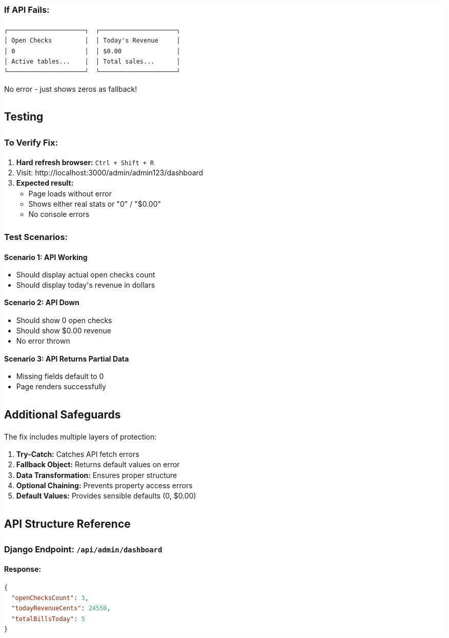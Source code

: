 ### If API Fails:
```
┌─────────────────────┐  ┌─────────────────────┐
│ Open Checks         │  │ Today's Revenue     │
│ 0                   │  │ $0.00               │
│ Active tables...    │  │ Total sales...      │
└─────────────────────┘  └─────────────────────┘
```

No error - just shows zeros as fallback!

## Testing

### To Verify Fix:
1. **Hard refresh browser:** `Ctrl + Shift + R`
2. Visit: http://localhost:3000/admin/admin123/dashboard
3. **Expected result:** 
   - Page loads without error
   - Shows either real stats or "0" / "$0.00"
   - No console errors

### Test Scenarios:

**Scenario 1: API Working**
- Should display actual open checks count
- Should display today's revenue in dollars

**Scenario 2: API Down**
- Should show 0 open checks
- Should show $0.00 revenue
- No error thrown

**Scenario 3: API Returns Partial Data**
- Missing fields default to 0
- Page renders successfully

## Additional Safeguards

The fix includes multiple layers of protection:

1. **Try-Catch:** Catches API fetch errors
2. **Fallback Object:** Returns default values on error
3. **Data Transformation:** Ensures proper structure
4. **Optional Chaining:** Prevents property access errors
5. **Default Values:** Provides sensible defaults (0, $0.00)

## API Structure Reference

### Django Endpoint: `/api/admin/dashboard`
**Response:**
```json
{
  "openChecksCount": 3,
  "todayRevenueCents": 24550,
  "totalBillsToday": 5
}
```
